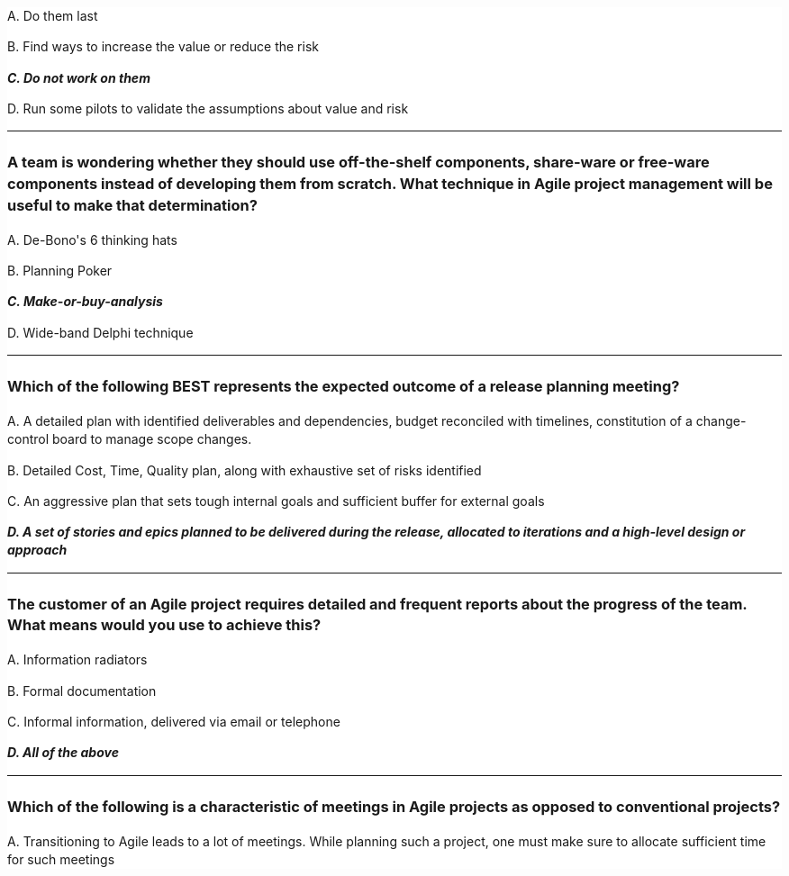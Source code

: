 A. Do them last

B. Find ways to increase the value or reduce the risk

**_C. Do not work on them_**

D. Run some pilots to validate the assumptions about value and risk

---

### A team is wondering whether they should use off-the-shelf components, share-ware or free-ware components instead of developing them from scratch. What technique in Agile project management will be useful to make that determination?

A. De-Bono's 6 thinking hats

B. Planning Poker

**_C. Make-or-buy-analysis_**

D. Wide-band Delphi technique

---

### Which of the following BEST represents the expected outcome of a release planning meeting?

A. A detailed plan with identified deliverables and dependencies, budget reconciled with timelines, constitution of a change-control board to manage scope changes.

B. Detailed Cost, Time, Quality plan, along with exhaustive set of risks identified

C. An aggressive plan that sets tough internal goals and sufficient buffer for external goals

**_D. A set of stories and epics planned to be delivered during the release, allocated to iterations and a high-level design or approach_**

---

### The customer of an Agile project requires detailed and frequent reports about the progress of the team. What means would you use to achieve this?

A. Information radiators

B. Formal documentation

C. Informal information, delivered via email or telephone

**_D. All of the above_**

---

### Which of the following is a characteristic of meetings in Agile projects as opposed to conventional projects?

A. Transitioning to Agile leads to a lot of meetings. While planning such a project, one must make sure to allocate sufficient time for such meetings
